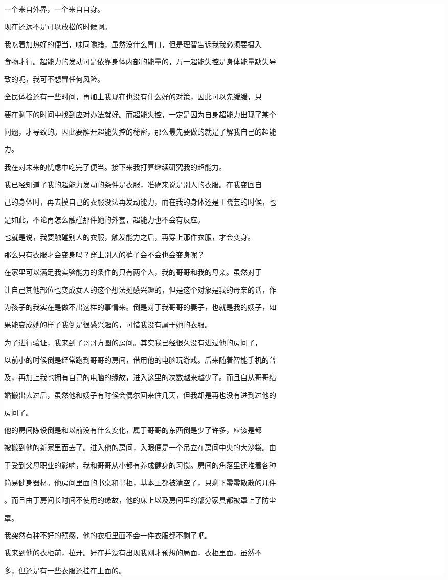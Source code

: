 一个来自外界，一个来自自身。

现在还远不是可以放松的时候啊。

我吃着加热好的便当，味同嚼蜡，虽然没什么胃口，但是理智告诉我我必须要摄入

食物才行。超能力的发动可是依靠身体内部的能量的，万一超能失控是身体能量缺失导

致的呢，我可不想冒任何风险。

全民体检还有一些时间，再加上我现在也没有什么好的对策，因此可以先缓缓，只

要在剩下的时间中找到应对办法就好。而超能失控，一定是因为自身超能力出现了某个

问题，才导致的。因此要解开超能失控的秘密，那么最先要做的就是了解我自己的超能

力。

我在对未来的忧虑中吃完了便当。接下来我打算继续研究我的超能力。

我已经知道了我的超能力发动的条件是衣服，准确来说是别人的衣服。在我变回自

己的身体时，再去摸自己的衣服没法再发动能力，而在我的身体还是王晓芸的时候，也

是如此，不论再怎么触碰那件她的外套，超能力也不会有反应。

也就是说，我要触碰别人的衣服，触发能力之后，再穿上那件衣服，才会变身。

那么只有衣服才会变身吗？穿上别人的裤子会不会也会变身呢？

在家里可以满足我实验能力的条件的只有两个人，我的哥哥和我的母亲。虽然对于

让自己其他部位也变成女人的这个想法挺感兴趣的，但是这个对象是我的母亲的话，作

为孩子的我实在是做不出这样的事情来。倒是对于我哥哥的妻子，也就是我的嫂子，如

果能变成她的样子我倒是很感兴趣的，可惜我没有属于她的衣服。

为了进行验证，我来到了哥哥方圆的房间。其实我已经很久没有进过他的房间了，

以前小的时候倒是经常跑到哥哥的房间，借用他的电脑玩游戏。后来随着智能手机的普

及，再加上我也拥有自己的电脑的缘故，进入这里的次数越来越少了。而且自从哥哥结

婚搬出去过后，虽然他和嫂子有时候会偶尔回来住几天，但我却是再也没有进到过他的

房间了。

他的房间陈设倒是和以前没有什么变化，属于哥哥的东西倒是少了许多，应该是都

被搬到他的新家里面去了。进入他的房间，入眼便是一个吊立在房间中央的大沙袋。由

于受到父母职业的影响，我和哥哥从小都有养成健身的习惯。房间的角落里还堆着各种

简易健身器材。他房间里面的书桌和书柜，基本上都被清空了，只剩下零零散散的几件

。而且由于房间长时间不使用的缘故，他的床上以及房间里的部分家具都被罩上了防尘

罩。

我突然有种不好的预感，他的衣柜里面不会一件衣服都不剩了吧。

我来到他的衣柜前，拉开。好在并没有出现我刚才预想的局面，衣柜里面，虽然不

多，但还是有一些衣服还挂在上面的。
